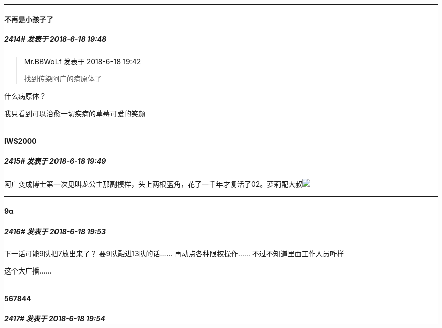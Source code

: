 -----

####  不再是小孩子了  
##### 2414#       发表于 2018-6-18 19:48



<blockquote><a href="httphttps://bbs.saraba1st.com/2b/forum.php?mod=redirect&amp;goto=findpost&amp;pid=40033634&amp;ptid=1712743" target="_blank">Mr.BBWoLf 发表于 2018-6-18 19:42</a>

找到传染阿广的病原体了</blockquote>
什么病原体？

我只看到可以治愈一切疾病的草莓可爱的笑颜







-----

####  IWS2000  
##### 2415#       发表于 2018-6-18 19:49




阿广变成博士第一次见叫龙公主那副模样，头上两根蓝角，花了一千年才复活了02。萝莉配大叔<img src="https://static.saraba1st.com/image/smiley/face2017/075.png" referrerpolicy="no-referrer">







-----

####  9α  
##### 2416#       发表于 2018-6-18 19:53




下一话可能9队把7放出来了？
要9队融进13队的话……
再动点各种限权操作……
不过不知道里面工作人员咋样

这个大广播……







-----

####  567844  
##### 2417#       发表于 2018-6-18 19:54



